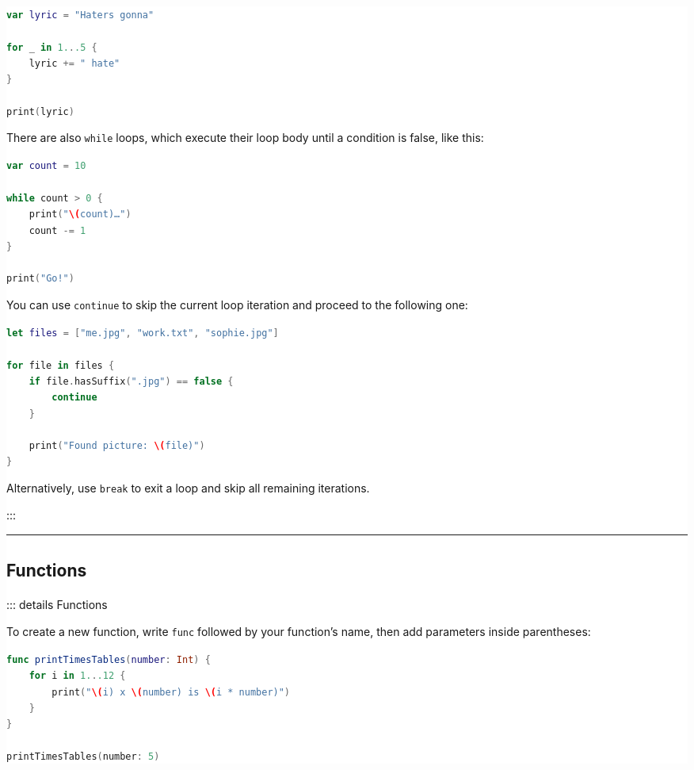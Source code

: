 ```swift
var lyric = "Haters gonna"

for _ in 1...5 {
    lyric += " hate"
}

print(lyric)
```

There are also `while` loops, which execute their loop body until a condition is false, like this:

```swift
var count = 10

while count > 0 {
    print("\(count)…")
    count -= 1
}

print("Go!")
```

You can use `continue` to skip the current loop iteration and proceed to the following one:

```swift
let files = ["me.jpg", "work.txt", "sophie.jpg"]

for file in files {
    if file.hasSuffix(".jpg") == false {
        continue
    }

    print("Found picture: \(file)")
}
```

Alternatively, use `break` to exit a loop and skip all remaining iterations.

:::

---

## Functions

::: details Functions

To create a new function, write `func` followed by your function’s name, then add parameters inside parentheses:

```swift
func printTimesTables(number: Int) {
    for i in 1...12 {
        print("\(i) x \(number) is \(i * number)")
    }
}

printTimesTables(number: 5)
```


[100]: /swift/100-days-of-swiftui/README.md